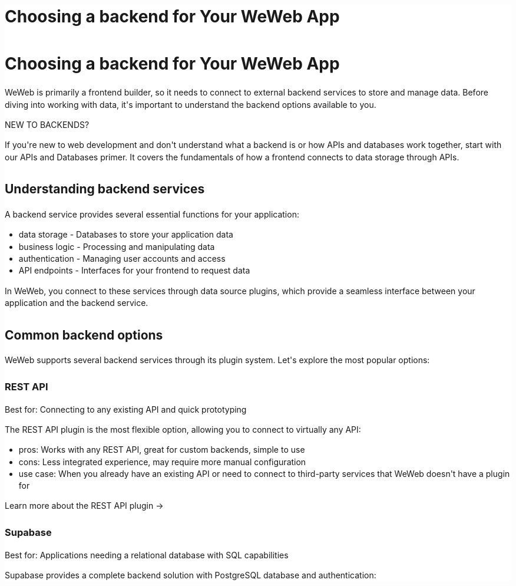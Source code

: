 # Choosing a backend for Your WeWeb App ​


# Choosing a backend for Your WeWeb App ​

WeWeb is primarily a frontend builder, so it needs to connect to external backend services to store and manage data. Before diving into working with data, it's important to understand the backend options available to you.

NEW TO BACKENDS?

If you're new to web development and don't understand what a backend is or how APIs and databases work together, start with our APIs and Databases primer. It covers the fundamentals of how a frontend connects to data storage through APIs.


## Understanding backend services ​

A backend service provides several essential functions for your application:

- data storage - Databases to store your application data
- business logic - Processing and manipulating data
- authentication - Managing user accounts and access
- API endpoints - Interfaces for your frontend to request data

In WeWeb, you connect to these services through data source plugins, which provide a seamless interface between your application and the backend service.


## Common backend options ​

WeWeb supports several backend services through its plugin system. Let's explore the most popular options:


### REST API ​

Best for: Connecting to any existing API and quick prototyping

The REST API plugin is the most flexible option, allowing you to connect to virtually any API:

- pros: Works with any REST API, great for custom backends, simple to use
- cons: Less integrated experience, may require more manual configuration
- use case: When you already have an existing API or need to connect to third-party services that WeWeb doesn't have a plugin for

Learn more about the REST API plugin →


### Supabase ​

Best for: Applications needing a relational database with SQL capabilities

Supabase provides a complete backend solution with PostgreSQL database and authentication:
